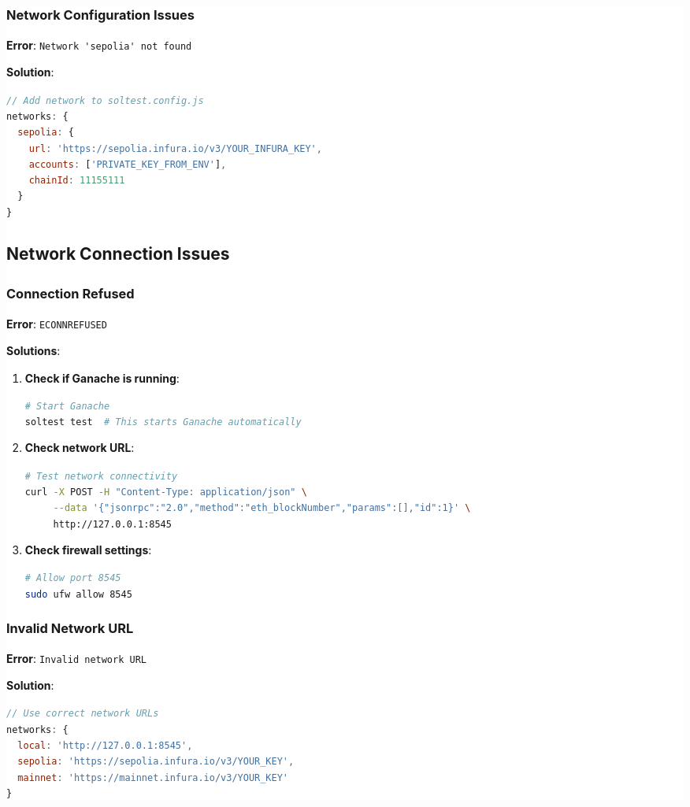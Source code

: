 ### Network Configuration Issues

**Error**: `Network 'sepolia' not found`

**Solution**:
```javascript
// Add network to soltest.config.js
networks: {
  sepolia: {
    url: 'https://sepolia.infura.io/v3/YOUR_INFURA_KEY',
    accounts: ['PRIVATE_KEY_FROM_ENV'],
    chainId: 11155111
  }
}
```

## Network Connection Issues

### Connection Refused

**Error**: `ECONNREFUSED`

**Solutions**:
1. **Check if Ganache is running**:
   ```bash
   # Start Ganache
   soltest test  # This starts Ganache automatically
   ```

2. **Check network URL**:
   ```bash
   # Test network connectivity
   curl -X POST -H "Content-Type: application/json" \
        --data '{"jsonrpc":"2.0","method":"eth_blockNumber","params":[],"id":1}' \
        http://127.0.0.1:8545
   ```

3. **Check firewall settings**:
   ```bash
   # Allow port 8545
   sudo ufw allow 8545
   ```

### Invalid Network URL

**Error**: `Invalid network URL`

**Solution**:
```javascript
// Use correct network URLs
networks: {
  local: 'http://127.0.0.1:8545',
  sepolia: 'https://sepolia.infura.io/v3/YOUR_KEY',
  mainnet: 'https://mainnet.infura.io/v3/YOUR_KEY'
}
```
